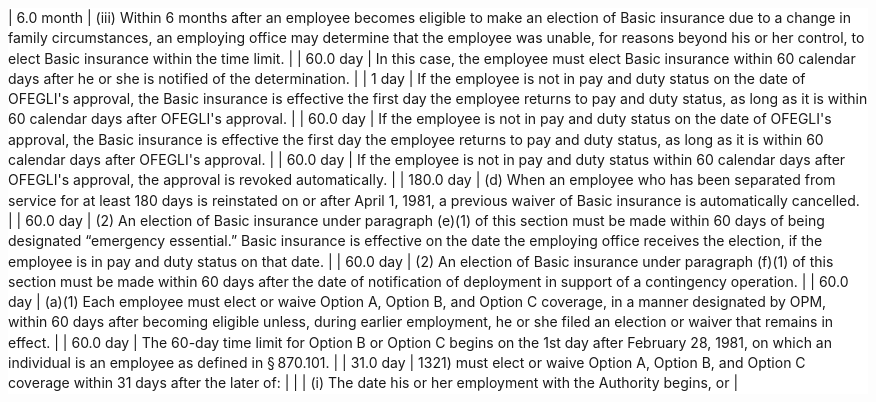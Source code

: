 | 6.0 month  | (iii) Within 6 months after an employee becomes eligible to make an election of Basic insurance due to a change in family circumstances, an employing office may determine that the employee was unable, for reasons beyond his or her control, to elect Basic insurance within the time limit.                                                                                                                                                                                     |
| 60.0 day   | In this case, the employee must elect Basic insurance within 60 calendar days after he or she is notified of the determination.                                                                                                                                                                                                                                                                                                                                                     |
| 1 day      | If the employee is not in pay and duty status on the date of OFEGLI's approval, the Basic insurance is effective the first day the employee returns to pay and duty status, as long as it is within 60 calendar days after OFEGLI's approval.                                                                                                                                                                                                                                       |
| 60.0 day   | If the employee is not in pay and duty status on the date of OFEGLI's approval, the Basic insurance is effective the first day the employee returns to pay and duty status, as long as it is within 60 calendar days after OFEGLI's approval.                                                                                                                                                                                                                                       |
| 60.0 day   | If the employee is not in pay and duty status within 60 calendar days after OFEGLI's approval, the approval is revoked automatically.                                                                                                                                                                                                                                                                                                                                               |
| 180.0 day  | (d) When an employee who has been separated from service for at least 180 days is reinstated on or after April 1, 1981, a previous waiver of Basic insurance is automatically cancelled.                                                                                                                                                                                                                                                                                            |
| 60.0 day   | (2) An election of Basic insurance under paragraph (e)(1) of this section must be made within 60 days of being designated &#8220;emergency essential.&#8221; Basic insurance is effective on the date the employing office receives the election, if the employee is in pay and duty status on that date.                                                                                                                                                                           |
| 60.0 day   | (2) An election of Basic insurance under paragraph (f)(1) of this section must be made within 60 days after the date of notification of deployment in support of a contingency operation.                                                                                                                                                                                                                                                                                           |
| 60.0 day   | (a)(1) Each employee must elect or waive Option A, Option B, and Option C coverage, in a manner designated by OPM, within 60 days after becoming eligible unless, during earlier employment, he or she filed an election or waiver that remains in effect.                                                                                                                                                                                                                          |
| 60.0 day   | The 60-day time limit for Option B or Option C begins on the 1st day after February 28, 1981, on which an individual is an employee as defined in &#167;&#8201;870.101.                                                                                                                                                                                                                                                                                                             |
| 31.0 day   | 1321) must elect or waive Option A, Option B, and Option C coverage within 31 days after the later of:                                                                                                                                                                                                                                                                                                                                                                              |
|            |               (i) The date his or her employment with the Authority begins, or                                                                                                                                                                                                                                                                                                                                                                                                      |